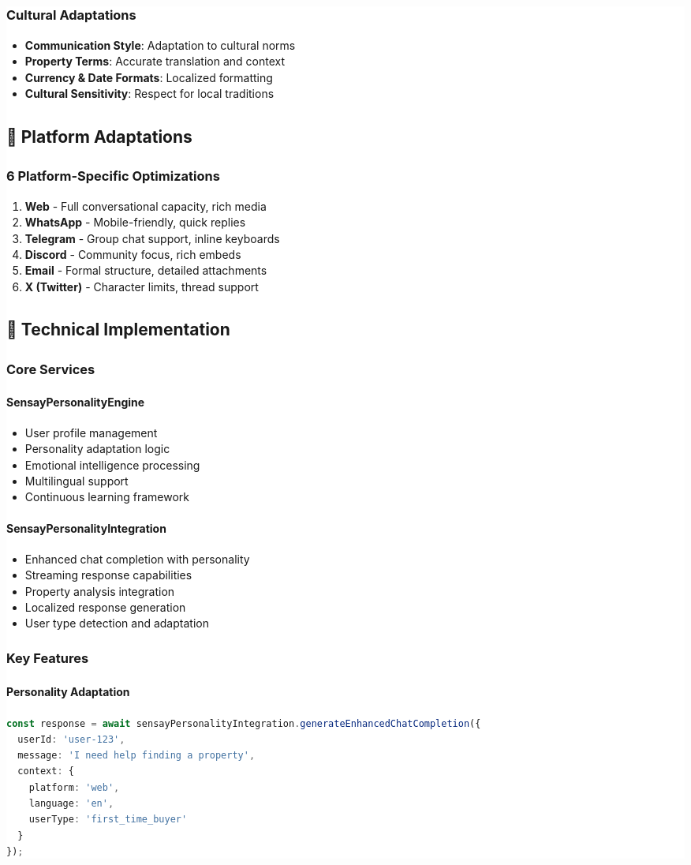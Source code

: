 ### Cultural Adaptations
- **Communication Style**: Adaptation to cultural norms
- **Property Terms**: Accurate translation and context
- **Currency & Date Formats**: Localized formatting
- **Cultural Sensitivity**: Respect for local traditions

## 📱 Platform Adaptations

### 6 Platform-Specific Optimizations

1. **Web** - Full conversational capacity, rich media
2. **WhatsApp** - Mobile-friendly, quick replies
3. **Telegram** - Group chat support, inline keyboards
4. **Discord** - Community focus, rich embeds
5. **Email** - Formal structure, detailed attachments
6. **X (Twitter)** - Character limits, thread support

## 🔧 Technical Implementation

### Core Services

#### SensayPersonalityEngine
- User profile management
- Personality adaptation logic
- Emotional intelligence processing
- Multilingual support
- Continuous learning framework

#### SensayPersonalityIntegration
- Enhanced chat completion with personality
- Streaming response capabilities
- Property analysis integration
- Localized response generation
- User type detection and adaptation

### Key Features

#### Personality Adaptation
```typescript
const response = await sensayPersonalityIntegration.generateEnhancedChatCompletion({
  userId: 'user-123',
  message: 'I need help finding a property',
  context: {
    platform: 'web',
    language: 'en',
    userType: 'first_time_buyer'
  }
});
```
